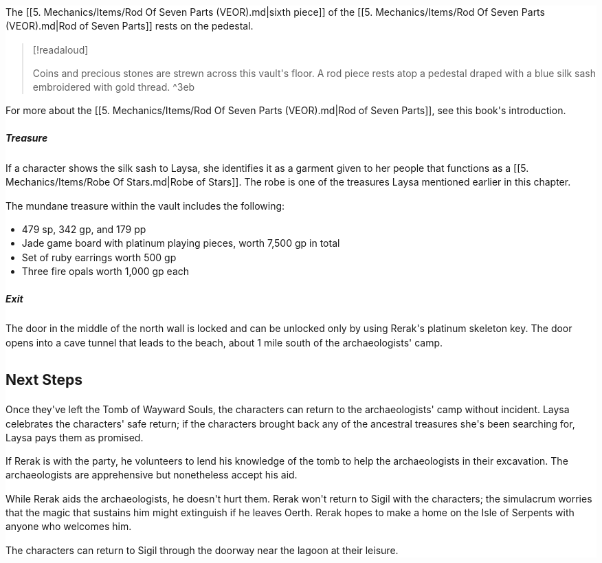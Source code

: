 The [[5. Mechanics/Items/Rod Of Seven Parts (VEOR).md\|sixth piece]] of the [[5. Mechanics/Items/Rod Of Seven Parts (VEOR).md\|Rod of Seven Parts]] rests on the pedestal.

> [!readaloud] 
> 
> Coins and precious stones are strewn across this vault's floor. A rod piece rests atop a pedestal draped with a blue silk sash embroidered with gold thread.
^3eb

For more about the [[5. Mechanics/Items/Rod Of Seven Parts (VEOR).md\|Rod of Seven Parts]], see this book's introduction.

##### Treasure

If a character shows the silk sash to Laysa, she identifies it as a garment given to her people that functions as a [[5. Mechanics/Items/Robe Of Stars.md\|Robe of Stars]]. The robe is one of the treasures Laysa mentioned earlier in this chapter.

The mundane treasure within the vault includes the following:

- 479 sp, 342 gp, and 179 pp  
- Jade game board with platinum playing pieces, worth 7,500 gp in total  
- Set of ruby earrings worth 500 gp  
- Three fire opals worth 1,000 gp each  

##### Exit

The door in the middle of the north wall is locked and can be unlocked only by using Rerak's platinum skeleton key. The door opens into a cave tunnel that leads to the beach, about 1 mile south of the archaeologists' camp.

## Next Steps

Once they've left the Tomb of Wayward Souls, the characters can return to the archaeologists' camp without incident. Laysa celebrates the characters' safe return; if the characters brought back any of the ancestral treasures she's been searching for, Laysa pays them as promised.

If Rerak is with the party, he volunteers to lend his knowledge of the tomb to help the archaeologists in their excavation. The archaeologists are apprehensive but nonetheless accept his aid.

While Rerak aids the archaeologists, he doesn't hurt them. Rerak won't return to Sigil with the characters; the simulacrum worries that the magic that sustains him might extinguish if he leaves Oerth. Rerak hopes to make a home on the Isle of Serpents with anyone who welcomes him.

The characters can return to Sigil through the doorway near the lagoon at their leisure.
